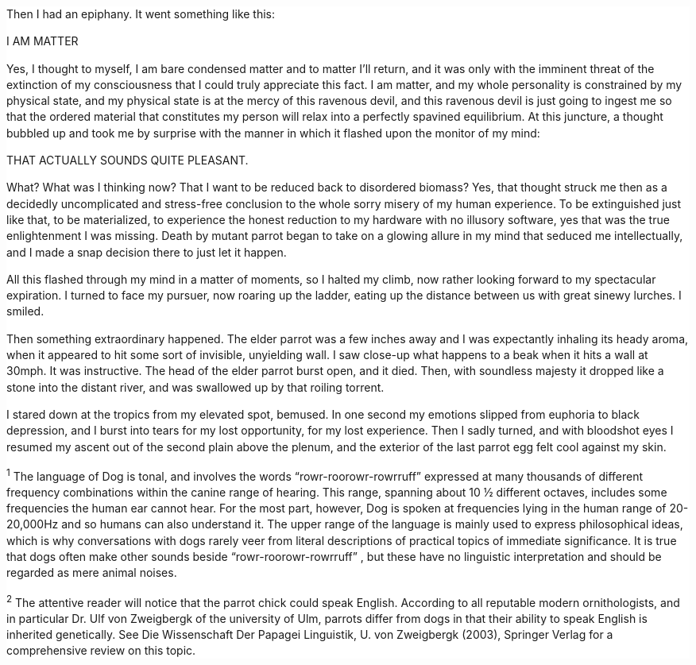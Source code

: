 Then I had an epiphany. It went something like this:

I AM MATTER

Yes, I thought to myself, I am bare condensed matter and to matter I’ll return, and it was only with the imminent threat of the extinction of my consciousness that I could truly appreciate this fact. I am matter, and my whole personality is constrained by my physical state, and my physical state is at the mercy of this ravenous devil, and this ravenous devil is just going to ingest me so that the ordered material that constitutes my person will relax into a perfectly spavined equilibrium. At this juncture, a thought bubbled up and took me by surprise with the manner in which it flashed upon the monitor of my mind:

THAT ACTUALLY SOUNDS QUITE PLEASANT.

What? What was I thinking now? That I want to be reduced back to disordered biomass? Yes, that thought struck me then as a decidedly uncomplicated and stress-free conclusion to the whole sorry misery of my human experience. To be extinguished just like that, to be materialized, to experience the honest reduction to my hardware with no illusory software, yes that was the true enlightenment I was missing. Death by mutant parrot began to take on a glowing allure in my mind that seduced me intellectually, and I made a snap decision there to just let it happen.

All this flashed through my mind in a matter of moments, so I halted my climb, now rather looking forward to my spectacular expiration. I turned to face my pursuer, now roaring up the ladder, eating up the distance between us with great sinewy lurches. I smiled.

Then something extraordinary happened. The elder parrot was a few inches away and I was expectantly inhaling its heady aroma, when it appeared to hit some sort of invisible, unyielding wall. I saw close-up what happens to a beak when it hits a wall at 30mph. It was instructive. The head of the elder parrot burst open, and it died. Then, with soundless majesty it dropped like a stone into the distant river, and was swallowed up by that roiling torrent.

I stared down at the tropics from my elevated spot, bemused. In one second my emotions slipped from euphoria to black depression, and I burst into tears for my lost opportunity, for my lost experience. Then I sadly turned, and with bloodshot eyes I resumed my ascent out of the second plain above the plenum, and the exterior of the last parrot egg felt cool against my skin.

<sup>1</sup> The language of Dog is tonal, and involves the words “rowr-roorowr-rowrruff” expressed at many thousands of different frequency combinations within the canine range of hearing. This range, spanning about 10 ½ different octaves, includes some frequencies the human ear cannot hear. For the most part, however, Dog is spoken at frequencies lying in the human range of 20-20,000Hz and so humans can also understand it. The upper range of the language is mainly used to express philosophical ideas, which is why conversations with dogs rarely veer from literal descriptions of practical topics of immediate significance. It is true that dogs often make other sounds beside “rowr-roorowr-rowrruff” , but these have no linguistic interpretation and should be regarded as mere animal noises.

<sup>2</sup> The attentive reader will notice that the parrot chick could speak English. According to all reputable modern ornithologists, and in particular Dr. Ulf von Zweigbergk of the university of Ulm, parrots differ from dogs in that their ability to speak English is inherited genetically. See Die Wissenschaft Der Papagei Linguistik, U. von Zweigbergk (2003), Springer Verlag for a comprehensive review on this topic.
